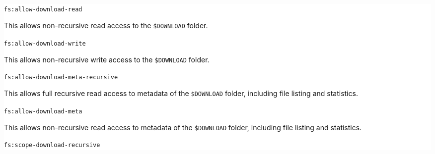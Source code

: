 </td>
</tr>

<tr>
<td>

`fs:allow-download-read`

</td>
<td>

This allows non-recursive read access to the `$DOWNLOAD` folder.

</td>
</tr>

<tr>
<td>

`fs:allow-download-write`

</td>
<td>

This allows non-recursive write access to the `$DOWNLOAD` folder.

</td>
</tr>

<tr>
<td>

`fs:allow-download-meta-recursive`

</td>
<td>

This allows full recursive read access to metadata of the `$DOWNLOAD` folder,
including file listing and statistics.

</td>
</tr>

<tr>
<td>

`fs:allow-download-meta`

</td>
<td>

This allows non-recursive read access to metadata of the `$DOWNLOAD` folder,
including file listing and statistics.

</td>
</tr>

<tr>
<td>

`fs:scope-download-recursive`
